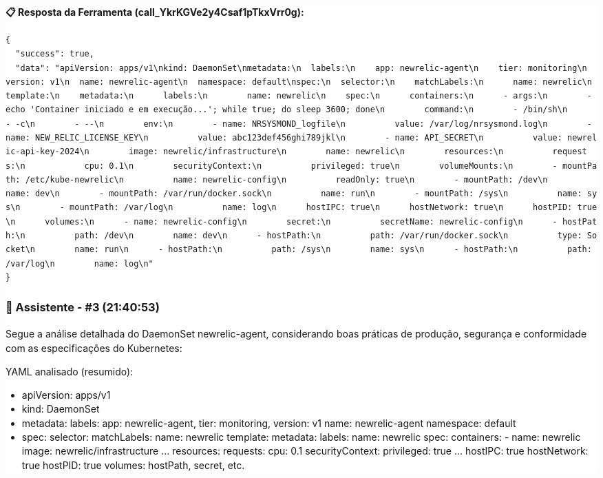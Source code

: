 #### 📋 Resposta da Ferramenta (call_YkrKGVe2y4Csaf1pTkxVrr0g):

```
{
  "success": true,
  "data": "apiVersion: apps/v1\nkind: DaemonSet\nmetadata:\n  labels:\n    app: newrelic-agent\n    tier: monitoring\n    version: v1\n  name: newrelic-agent\n  namespace: default\nspec:\n  selector:\n    matchLabels:\n      name: newrelic\n  template:\n    metadata:\n      labels:\n        name: newrelic\n    spec:\n      containers:\n      - args:\n        - echo 'Container iniciado e em execução...'; while true; do sleep 3600; done\n        command:\n        - /bin/sh\n        - -c\n        - --\n        env:\n        - name: NRSYSMOND_logfile\n          value: /var/log/nrsysmond.log\n        - name: NEW_RELIC_LICENSE_KEY\n          value: abc123def456ghi789jkl\n        - name: API_SECRET\n          value: newrelic-api-key-2024\n        image: newrelic/infrastructure\n        name: newrelic\n        resources:\n          requests:\n            cpu: 0.1\n        securityContext:\n          privileged: true\n        volumeMounts:\n        - mountPath: /etc/kube-newrelic\n          name: newrelic-config\n          readOnly: true\n        - mountPath: /dev\n          name: dev\n        - mountPath: /var/run/docker.sock\n          name: run\n        - mountPath: /sys\n          name: sys\n        - mountPath: /var/log\n          name: log\n      hostIPC: true\n      hostNetwork: true\n      hostPID: true\n      volumes:\n      - name: newrelic-config\n        secret:\n          secretName: newrelic-config\n      - hostPath:\n          path: /dev\n        name: dev\n      - hostPath:\n          path: /var/run/docker.sock\n          type: Socket\n        name: run\n      - hostPath:\n          path: /sys\n        name: sys\n      - hostPath:\n          path: /var/log\n        name: log\n"
}
```

### 🤖 Assistente - #3 (21:40:53)

Segue a análise detalhada do DaemonSet newrelic-agent, considerando boas práticas de produção, segurança e conformidade com as especificações do Kubernetes:

YAML analisado (resumido):

- apiVersion: apps/v1
- kind: DaemonSet
- metadata:
    labels: app: newrelic-agent, tier: monitoring, version: v1
    name: newrelic-agent
    namespace: default
- spec:
    selector: matchLabels: name: newrelic
    template:
      metadata: labels: name: newrelic
      spec:
        containers:
        - name: newrelic
          image: newrelic/infrastructure
          ...
          resources: requests: cpu: 0.1
          securityContext: privileged: true
          ...
        hostIPC: true
        hostNetwork: true
        hostPID: true
        volumes: hostPath, secret, etc.
